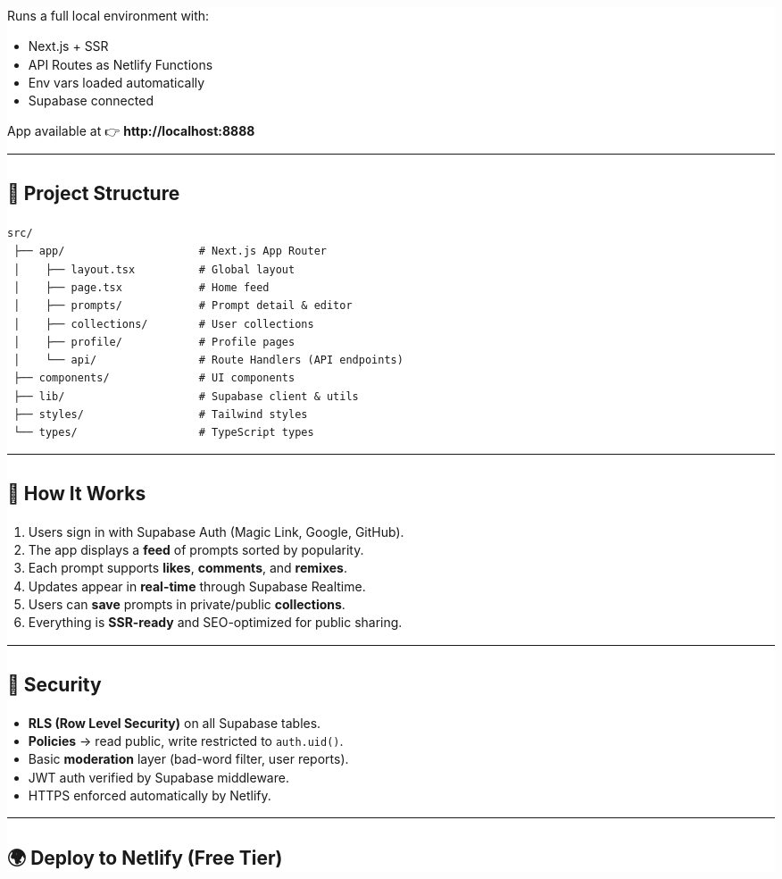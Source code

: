 Runs a full local environment with:

- Next.js + SSR
- API Routes as Netlify Functions
- Env vars loaded automatically
- Supabase connected

App available at 👉 **http://localhost:8888**

---

## 🧩 Project Structure

```
src/
 ├── app/                     # Next.js App Router
 │    ├── layout.tsx          # Global layout
 │    ├── page.tsx            # Home feed
 │    ├── prompts/            # Prompt detail & editor
 │    ├── collections/        # User collections
 │    ├── profile/            # Profile pages
 │    └── api/                # Route Handlers (API endpoints)
 ├── components/              # UI components
 ├── lib/                     # Supabase client & utils
 ├── styles/                  # Tailwind styles
 └── types/                   # TypeScript types
```

---

## 🧠 How It Works

1. Users sign in with Supabase Auth (Magic Link, Google, GitHub).
2. The app displays a **feed** of prompts sorted by popularity.
3. Each prompt supports **likes**, **comments**, and **remixes**.
4. Updates appear in **real-time** through Supabase Realtime.
5. Users can **save** prompts in private/public **collections**.
6. Everything is **SSR-ready** and SEO-optimized for public sharing.

---

## 🔐 Security

- **RLS (Row Level Security)** on all Supabase tables.
- **Policies** → read public, write restricted to `auth.uid()`.
- Basic **moderation** layer (bad-word filter, user reports).
- JWT auth verified by Supabase middleware.
- HTTPS enforced automatically by Netlify.

---

## 🌍 Deploy to Netlify (Free Tier)
